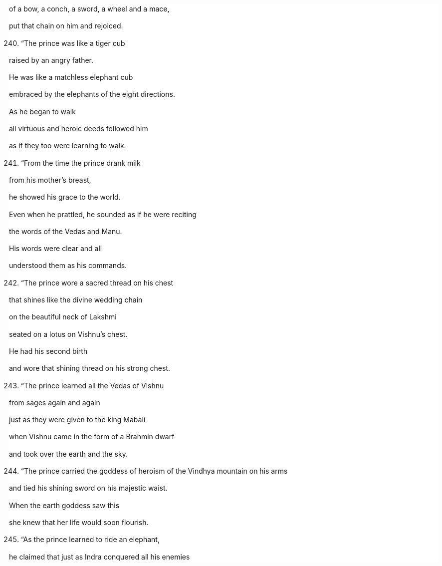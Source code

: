 of a bow, a conch, a sword, a wheel and a mace,  

put that chain on him and rejoiced.  

240. “The prince was like a tiger cub  

raised by an angry father.  

He was like a matchless elephant cub  

embraced by the elephants of the eight directions.  

As he began to walk  

all virtuous and heroic deeds followed him  

as if they too were learning to walk.  

241. “From the time the prince drank milk  

from his mother’s breast,  

he showed his grace to the world.  

Even when he prattled, he sounded as if he were reciting  

the words of the Vedas and Manu.  

His words were clear and all  

understood them as his commands.  

242. “The prince wore a sacred thread on his chest  

that shines like the divine wedding chain  

on the beautiful neck of Lakshmi  

seated on a lotus on Vishnu’s chest.  

He had his second birth  

and wore that shining thread on his strong chest.  

243. “The prince learned all the Vedas of Vishnu  

from sages again and again  

just as they were given to the king Mabali  

when Vishnu came in the form of a Brahmin dwarf  

and took over the earth and the sky.  

244. “The prince carried the goddess of heroism of the Vindhya mountain on his arms  

and tied his shining sword on his majestic waist.  

When the earth goddess saw this  

she knew that her life would soon flourish.  

245. “As the prince learned to ride an elephant,  

he claimed that just as Indra conquered all his enemies  
